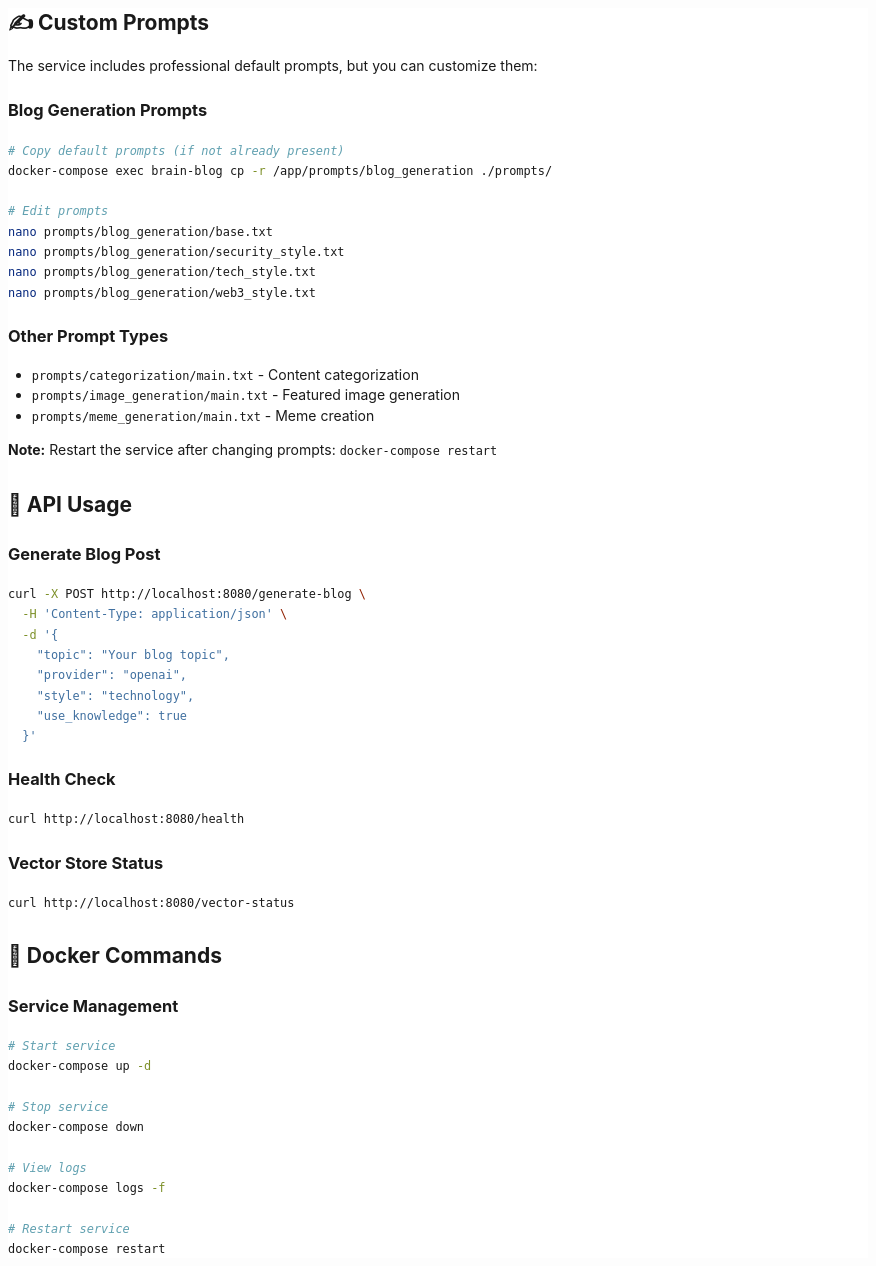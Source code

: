 ## ✍️ Custom Prompts

The service includes professional default prompts, but you can customize them:

### Blog Generation Prompts
```bash
# Copy default prompts (if not already present)
docker-compose exec brain-blog cp -r /app/prompts/blog_generation ./prompts/

# Edit prompts
nano prompts/blog_generation/base.txt
nano prompts/blog_generation/security_style.txt
nano prompts/blog_generation/tech_style.txt
nano prompts/blog_generation/web3_style.txt
```

### Other Prompt Types
- `prompts/categorization/main.txt` - Content categorization
- `prompts/image_generation/main.txt` - Featured image generation
- `prompts/meme_generation/main.txt` - Meme creation

**Note:** Restart the service after changing prompts: `docker-compose restart`

## 🔌 API Usage

### Generate Blog Post
```bash
curl -X POST http://localhost:8080/generate-blog \
  -H 'Content-Type: application/json' \
  -d '{
    "topic": "Your blog topic",
    "provider": "openai",
    "style": "technology",
    "use_knowledge": true
  }'
```

### Health Check
```bash
curl http://localhost:8080/health
```

### Vector Store Status
```bash
curl http://localhost:8080/vector-status
```

## 🐳 Docker Commands

### Service Management
```bash
# Start service
docker-compose up -d

# Stop service
docker-compose down

# View logs
docker-compose logs -f

# Restart service
docker-compose restart
```